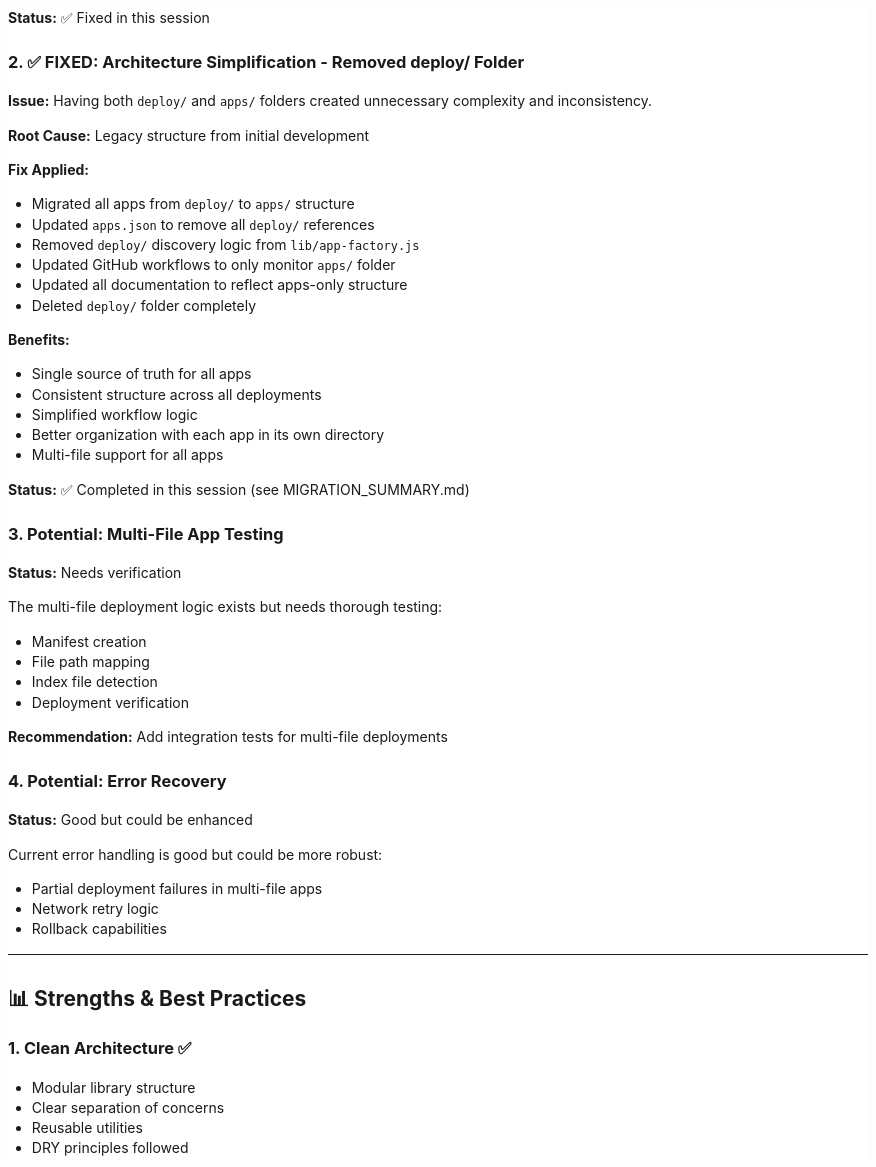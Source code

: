 **Status:** ✅ Fixed in this session

### 2. ✅ FIXED: Architecture Simplification - Removed deploy/ Folder
**Issue:** Having both `deploy/` and `apps/` folders created unnecessary complexity and inconsistency.

**Root Cause:** Legacy structure from initial development

**Fix Applied:**
- Migrated all apps from `deploy/` to `apps/` structure
- Updated `apps.json` to remove all `deploy/` references
- Removed `deploy/` discovery logic from `lib/app-factory.js`
- Updated GitHub workflows to only monitor `apps/` folder
- Updated all documentation to reflect apps-only structure
- Deleted `deploy/` folder completely

**Benefits:**
- Single source of truth for all apps
- Consistent structure across all deployments
- Simplified workflow logic
- Better organization with each app in its own directory
- Multi-file support for all apps

**Status:** ✅ Completed in this session (see MIGRATION_SUMMARY.md)

### 3. Potential: Multi-File App Testing
**Status:** Needs verification

The multi-file deployment logic exists but needs thorough testing:
- Manifest creation
- File path mapping
- Index file detection
- Deployment verification

**Recommendation:** Add integration tests for multi-file deployments

### 4. Potential: Error Recovery
**Status:** Good but could be enhanced

Current error handling is good but could be more robust:
- Partial deployment failures in multi-file apps
- Network retry logic
- Rollback capabilities

---

## 📊 Strengths & Best Practices

### 1. **Clean Architecture** ✅
- Modular library structure
- Clear separation of concerns
- Reusable utilities
- DRY principles followed
